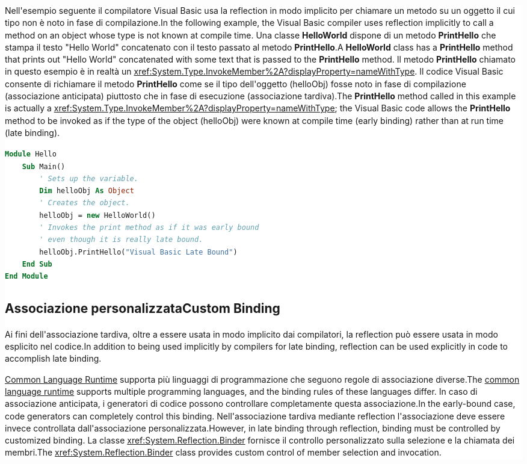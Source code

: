  <span data-ttu-id="03c11-111">Nell'esempio seguente il compilatore Visual Basic usa la reflection in modo implicito per chiamare un metodo su un oggetto il cui tipo non è noto in fase di compilazione.</span><span class="sxs-lookup"><span data-stu-id="03c11-111">In the following example, the Visual Basic compiler uses reflection implicitly to call a method on an object whose type is not known at compile time.</span></span> <span data-ttu-id="03c11-112">Una classe **HelloWorld** dispone di un metodo **PrintHello** che stampa il testo "Hello World" concatenato con il testo passato al metodo **PrintHello**.</span><span class="sxs-lookup"><span data-stu-id="03c11-112">A **HelloWorld** class has a **PrintHello** method that prints out "Hello World" concatenated with some text that is passed to the **PrintHello** method.</span></span> <span data-ttu-id="03c11-113">Il metodo **PrintHello** chiamato in questo esempio è in realtà un <xref:System.Type.InvokeMember%2A?displayProperty=nameWithType>. Il codice Visual Basic consente di richiamare il metodo **PrintHello** come se il tipo dell'oggetto (helloObj) fosse noto in fase di compilazione (associazione anticipata) piuttosto che in fase di esecuzione (associazione tardiva).</span><span class="sxs-lookup"><span data-stu-id="03c11-113">The **PrintHello** method called in this example is actually a <xref:System.Type.InvokeMember%2A?displayProperty=nameWithType>; the Visual Basic code allows the **PrintHello** method to be invoked as if the type of the object (helloObj) were known at compile time (early binding) rather than at run time (late binding).</span></span>  
  
```vb
Module Hello  
    Sub Main()  
        ' Sets up the variable.  
        Dim helloObj As Object  
        ' Creates the object.  
        helloObj = new HelloWorld()  
        ' Invokes the print method as if it was early bound  
        ' even though it is really late bound.  
        helloObj.PrintHello("Visual Basic Late Bound")  
    End Sub  
End Module  
```  
  
## <a name="custom-binding"></a><span data-ttu-id="03c11-114">Associazione personalizzata</span><span class="sxs-lookup"><span data-stu-id="03c11-114">Custom Binding</span></span>  
 <span data-ttu-id="03c11-115">Ai fini dell'associazione tardiva, oltre a essere usata in modo implicito dai compilatori, la reflection può essere usata in modo esplicito nel codice.</span><span class="sxs-lookup"><span data-stu-id="03c11-115">In addition to being used implicitly by compilers for late binding, reflection can be used explicitly in code to accomplish late binding.</span></span>  
  
 <span data-ttu-id="03c11-116">[Common Language Runtime](../../standard/clr.md) supporta più linguaggi di programmazione che seguono regole di associazione diverse.</span><span class="sxs-lookup"><span data-stu-id="03c11-116">The [common language runtime](../../standard/clr.md) supports multiple programming languages, and the binding rules of these languages differ.</span></span> <span data-ttu-id="03c11-117">In caso di associazione anticipata, i generatori di codice possono controllare completamente questa associazione.</span><span class="sxs-lookup"><span data-stu-id="03c11-117">In the early-bound case, code generators can completely control this binding.</span></span> <span data-ttu-id="03c11-118">Nell'associazione tardiva mediante reflection l'associazione deve essere invece controllata dall'associazione personalizzata.</span><span class="sxs-lookup"><span data-stu-id="03c11-118">However, in late binding through reflection, binding must be controlled by customized binding.</span></span> <span data-ttu-id="03c11-119">La classe <xref:System.Reflection.Binder> fornisce il controllo personalizzato sulla selezione e la chiamata dei membri.</span><span class="sxs-lookup"><span data-stu-id="03c11-119">The <xref:System.Reflection.Binder> class provides custom control of member selection and invocation.</span></span>  
  